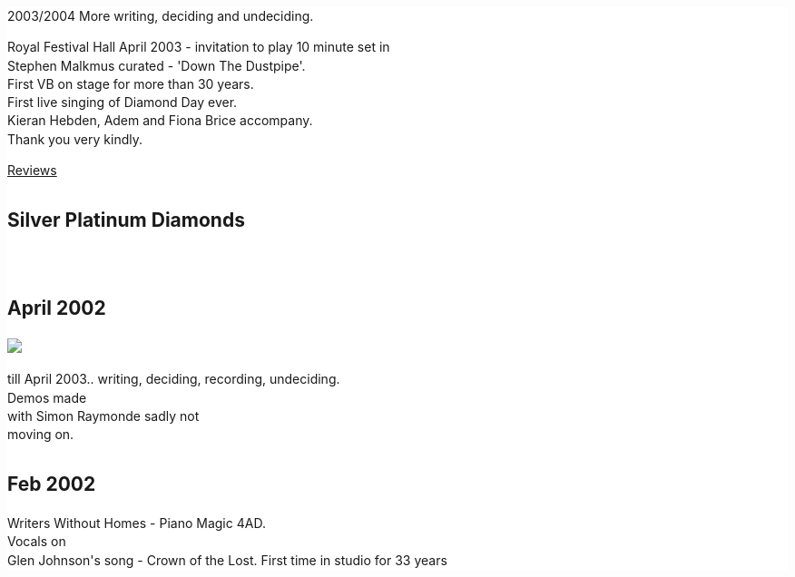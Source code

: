 2003/2004 More writing, deciding and undeciding.

Royal Festival Hall April 2003 - invitation to play 10 minute set in  
Stephen Malkmus curated - 'Down The Dustpipe'.  
First VB on stage for more than 30 years.  
First live singing of Diamond Day ever.  
Kieran Hebden, Adem and Fiona Brice accompany.  
Thank you very kindly.  

[Reviews](/jadd/reviews.html)




## Silver Platinum Diamonds

<img src="/static/images/news/image014.jpg" alt="" />



## April 2002

![](/static/images/news/image017.jpg)

till April 2003.. writing, deciding, recording, undeciding.  
Demos made  
with Simon Raymonde  sadly not  
moving on.  


## Feb 2002

Writers Without Homes - Piano Magic 4AD.  
Vocals on  
Glen Johnson's song - Crown of the Lost. First time in studio for 33 years  
